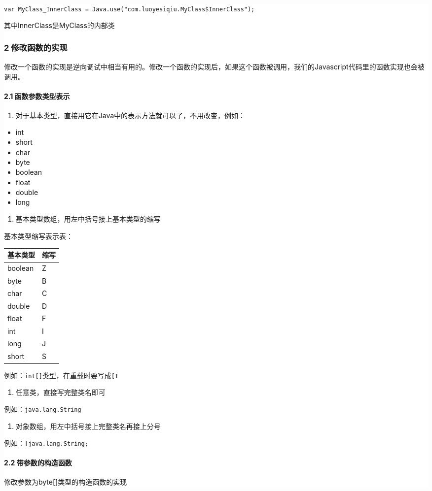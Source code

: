 ```
var MyClass_InnerClass = Java.use("com.luoyesiqiu.MyClass$InnerClass");
```

其中InnerClass是MyClass的内部类

### 2 修改函数的实现

修改一个函数的实现是逆向调试中相当有用的。修改一个函数的实现后，如果这个函数被调用，我们的Javascript代码里的函数实现也会被调用。

#### 2.1 函数参数类型表示

1. 对于基本类型，直接用它在Java中的表示方法就可以了，不用改变，例如：

- int
- short
- char
- byte
- boolean
- float
- double
- long

1. 基本类型数组，用左中括号接上基本类型的缩写

基本类型缩写表示表：

| 基本类型 | 缩写 |
| -------- | ---- |
| boolean  | Z    |
| byte     | B    |
| char     | C    |
| double   | D    |
| float    | F    |
| int      | I    |
| long     | J    |
| short    | S    |

例如：`int[]`类型，在重载时要写成`[I`

1. 任意类，直接写完整类名即可

例如：`java.lang.String`

1. 对象数组，用左中括号接上完整类名再接上分号

例如：`[java.lang.String;`

#### 2.2 带参数的构造函数

修改参数为byte[]类型的构造函数的实现
